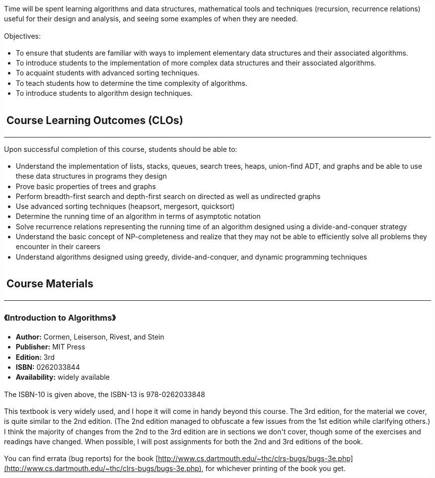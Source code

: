 Time will be spent learning algorithms and data structures, mathematical tools and techniques (recursion, recurrence relations) useful for their design and analysis, and seeing some examples of when they are needed.

Objectives:
- To ensure that students are familiar with ways to implement elementary data structures and their associated algorithms.
- To introduce students to the implementation of more complex data structures and their associated algorithms.
- To acquaint students with advanced sorting techniques.
- To teach students how to determine the time complexity of algorithms.
- To introduce students to algorithm design techniques.
##  Course Learning Outcomes (CLOs)
---
Upon successful completion of this course, students should be able to:

- Understand the implementation of lists, stacks, queues, search trees, heaps, union-find ADT, and graphs and be able to use these data structures in programs they design
- Prove basic properties of trees and graphs
- Perform breadth-first search and depth-first search on directed as well as undirected graphs
- Use advanced sorting techniques (heapsort, mergesort, quicksort)
- Determine the running time of an algorithm in terms of asymptotic notation
- Solve recurrence relations representing the running time of an algorithm designed using a divide-and-conquer strategy
- Understand the basic concept of NP-completeness and realize that they may not be able to efficiently solve all problems they encounter in their careers
- Understand algorithms designed using greedy, divide-and-conquer, and dynamic programming techniques

##  Course Materials
---
### 《Introduction to Algorithms》
- **Author:** Cormen, Leiserson, Rivest, and Stein
- **Publisher:** MIT Press
- **Edition:** 3rd
- **ISBN:** 0262033844
- **Availability:** widely available

The ISBN-10 is given above, the ISBN-13 is 978-0262033848

This textbook is very widely used, and I hope it will come in handy beyond this course. The 3rd edition, for the material we cover, is quite similar to the 2nd edition. (The 2nd edition managed to obfuscate a few issues from the 1st edition while clarifying others.) I think the majority of changes from the 2nd to the 3rd edition are in sections we don't cover, though some of the exercises and readings have changed. When possible, I will post assignments for both the 2nd and 3rd editions of the book.

You can find errata (bug reports) for the book [http://www.cs.dartmouth.edu/~thc/clrs-bugs/bugs-3e.php](http://www.cs.dartmouth.edu/~thc/clrs-bugs/bugs-3e.php), for whichever printing of the book you get.
